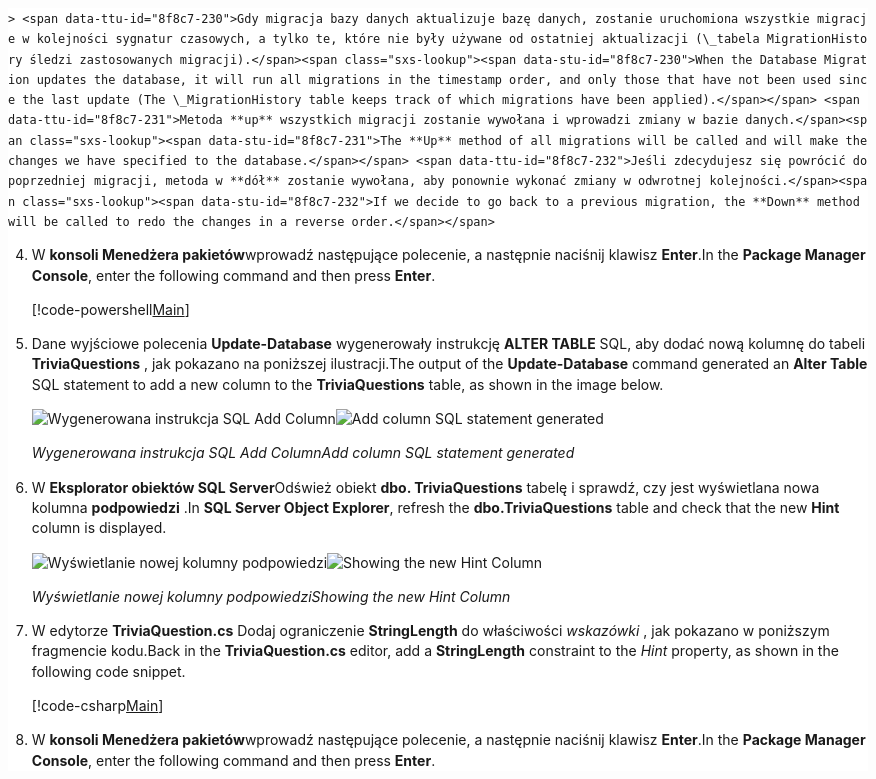     > <span data-ttu-id="8f8c7-230">Gdy migracja bazy danych aktualizuje bazę danych, zostanie uruchomiona wszystkie migracje w kolejności sygnatur czasowych, a tylko te, które nie były używane od ostatniej aktualizacji (\_tabela MigrationHistory śledzi zastosowanych migracji).</span><span class="sxs-lookup"><span data-stu-id="8f8c7-230">When the Database Migration updates the database, it will run all migrations in the timestamp order, and only those that have not been used since the last update (The \_MigrationHistory table keeps track of which migrations have been applied).</span></span> <span data-ttu-id="8f8c7-231">Metoda **up** wszystkich migracji zostanie wywołana i wprowadzi zmiany w bazie danych.</span><span class="sxs-lookup"><span data-stu-id="8f8c7-231">The **Up** method of all migrations will be called and will make the changes we have specified to the database.</span></span> <span data-ttu-id="8f8c7-232">Jeśli zdecydujesz się powrócić do poprzedniej migracji, metoda w **dół** zostanie wywołana, aby ponownie wykonać zmiany w odwrotnej kolejności.</span><span class="sxs-lookup"><span data-stu-id="8f8c7-232">If we decide to go back to a previous migration, the **Down** method will be called to redo the changes in a reverse order.</span></span>
4. <span data-ttu-id="8f8c7-233">W **konsoli Menedżera pakietów**wprowadź następujące polecenie, a następnie naciśnij klawisz **Enter**.</span><span class="sxs-lookup"><span data-stu-id="8f8c7-233">In the **Package Manager Console**, enter the following command and then press **Enter**.</span></span>

    [!code-powershell[Main](maintainable-azure-websites-managing-change-and-scale/samples/sample6.ps1)]
5. <span data-ttu-id="8f8c7-234">Dane wyjściowe polecenia **Update-Database** wygenerowały instrukcję **ALTER TABLE** SQL, aby dodać nową kolumnę do tabeli **TriviaQuestions** , jak pokazano na poniższej ilustracji.</span><span class="sxs-lookup"><span data-stu-id="8f8c7-234">The output of the **Update-Database** command generated an **Alter Table** SQL statement to add a new column to the **TriviaQuestions** table, as shown in the image below.</span></span>

    <span data-ttu-id="8f8c7-235">![Wygenerowana instrukcja SQL Add Column](maintainable-azure-websites-managing-change-and-scale/_static/image9.png "Wygenerowana instrukcja SQL Add Column")</span><span class="sxs-lookup"><span data-stu-id="8f8c7-235">![Add column SQL statement generated](maintainable-azure-websites-managing-change-and-scale/_static/image9.png "Add column SQL statement generated")</span></span>

    <span data-ttu-id="8f8c7-236">*Wygenerowana instrukcja SQL Add Column*</span><span class="sxs-lookup"><span data-stu-id="8f8c7-236">*Add column SQL statement generated*</span></span>
6. <span data-ttu-id="8f8c7-237">W **Eksplorator obiektów SQL Server**Odśwież obiekt **dbo. TriviaQuestions** tabelę i sprawdź, czy jest wyświetlana nowa kolumna **podpowiedzi** .</span><span class="sxs-lookup"><span data-stu-id="8f8c7-237">In **SQL Server Object Explorer**, refresh the **dbo.TriviaQuestions** table and check that the new **Hint** column is displayed.</span></span>

    <span data-ttu-id="8f8c7-238">![Wyświetlanie nowej kolumny podpowiedzi](maintainable-azure-websites-managing-change-and-scale/_static/image10.png "Wyświetlanie nowej kolumny podpowiedzi")</span><span class="sxs-lookup"><span data-stu-id="8f8c7-238">![Showing the new Hint Column](maintainable-azure-websites-managing-change-and-scale/_static/image10.png "Showing the new Hint Column")</span></span>

    <span data-ttu-id="8f8c7-239">*Wyświetlanie nowej kolumny podpowiedzi*</span><span class="sxs-lookup"><span data-stu-id="8f8c7-239">*Showing the new Hint Column*</span></span>
7. <span data-ttu-id="8f8c7-240">W edytorze **TriviaQuestion.cs** Dodaj ograniczenie **StringLength** do właściwości *wskazówki* , jak pokazano w poniższym fragmencie kodu.</span><span class="sxs-lookup"><span data-stu-id="8f8c7-240">Back in the **TriviaQuestion.cs** editor, add a **StringLength** constraint to the *Hint* property, as shown in the following code snippet.</span></span>

    [!code-csharp[Main](maintainable-azure-websites-managing-change-and-scale/samples/sample7.cs)]
8. <span data-ttu-id="8f8c7-241">W **konsoli Menedżera pakietów**wprowadź następujące polecenie, a następnie naciśnij klawisz **Enter**.</span><span class="sxs-lookup"><span data-stu-id="8f8c7-241">In the **Package Manager Console**, enter the following command and then press **Enter**.</span></span>
